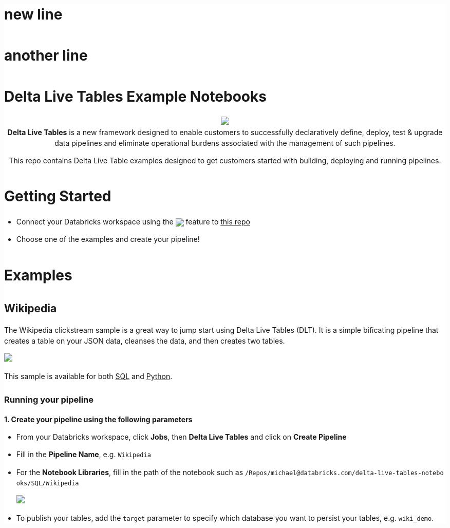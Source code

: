 # new line
# another line
<h1>Delta Live Tables Example Notebooks</h1>

<p align="center">
  <img src="https://databricks.com/wp-content/uploads/2021/10/logo-color-delta-lake-1.svg" width="200"/><br>
  <strong>Delta Live Tables</strong> is a new framework designed to enable customers to successfully declaratively define, deploy, test & upgrade data pipelines and eliminate operational burdens associated with the management of such pipelines.
</p>
<p align="center">
  This repo contains Delta Live Table examples designed to get customers started with
  building, deploying and running pipelines.
</p>

# Getting Started

* Connect your Databricks workspace using the <img src="https://databricks.com/wp-content/uploads/2021/05/repos.png" width="140" style=" vertical-align:middle"/> feature to [this repo](https://github.com/databricks/delta-live-tables-notebooks)

* Choose one of the examples and create your pipeline!

# Examples
## Wikipedia
The Wikipedia clickstream sample is a great way to jump start using Delta Live Tables (DLT).  It is a simple bificating pipeline that creates a table on your JSON data, cleanses the data, and then creates two tables.  

<img src="images/wikipedia-00-pipeline.png" width="500"/>

This sample is available for both [SQL](https://github.com/databricks/delta-live-tables-notebooks/blob/main/sql/Wikipedia.sql) and [Python](https://github.com/databricks/delta-live-tables-notebooks/blob/main/python/Wikipedia.py).


### Running your pipeline

**1. Create your pipeline using the following parameters**

  * From your Databricks workspace, click **Jobs**, then **Delta Live Tables** and click on **Create Pipeline**
  * Fill in the **Pipeline Name**, e.g. `Wikipedia`
  * For the **Notebook Libraries**, fill in the path of the notebook such as `/Repos/michael@databricks.com/delta-live-tables-notebooks/SQL/Wikipedia`
    
    <img src="https://databricks.com/wp-content/uploads/2022/04/DLT-Pipeline-UI-1.png" width="400"/>
  * To publish your tables, add the `target` parameter to specify which database you want to persist your tables, e.g. `wiki_demo`.
